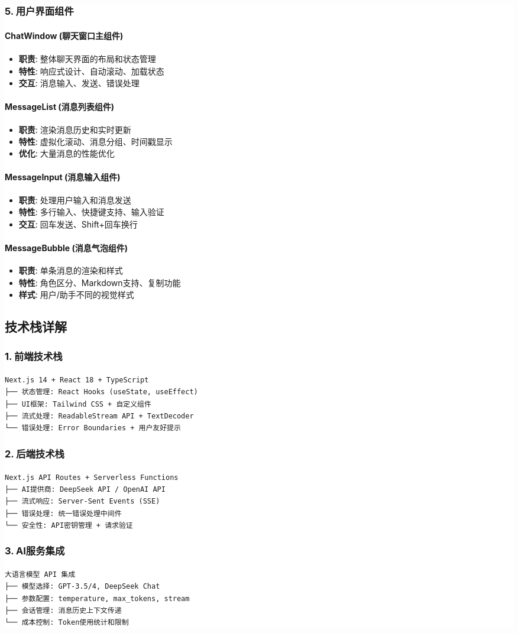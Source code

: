 ### 5. 用户界面组件

#### ChatWindow (聊天窗口主组件)
- **职责**: 整体聊天界面的布局和状态管理
- **特性**: 响应式设计、自动滚动、加载状态
- **交互**: 消息输入、发送、错误处理

#### MessageList (消息列表组件)
- **职责**: 渲染消息历史和实时更新
- **特性**: 虚拟化滚动、消息分组、时间戳显示
- **优化**: 大量消息的性能优化

#### MessageInput (消息输入组件)
- **职责**: 处理用户输入和消息发送
- **特性**: 多行输入、快捷键支持、输入验证
- **交互**: 回车发送、Shift+回车换行

#### MessageBubble (消息气泡组件)
- **职责**: 单条消息的渲染和样式
- **特性**: 角色区分、Markdown支持、复制功能
- **样式**: 用户/助手不同的视觉样式

## 技术栈详解

### 1. 前端技术栈
```
Next.js 14 + React 18 + TypeScript
├── 状态管理: React Hooks (useState, useEffect)
├── UI框架: Tailwind CSS + 自定义组件
├── 流式处理: ReadableStream API + TextDecoder
└── 错误处理: Error Boundaries + 用户友好提示
```

### 2. 后端技术栈
```
Next.js API Routes + Serverless Functions
├── AI提供商: DeepSeek API / OpenAI API
├── 流式响应: Server-Sent Events (SSE)
├── 错误处理: 统一错误处理中间件
└── 安全性: API密钥管理 + 请求验证
```

### 3. AI服务集成
```
大语言模型 API 集成
├── 模型选择: GPT-3.5/4, DeepSeek Chat
├── 参数配置: temperature, max_tokens, stream
├── 会话管理: 消息历史上下文传递
└── 成本控制: Token使用统计和限制
```
